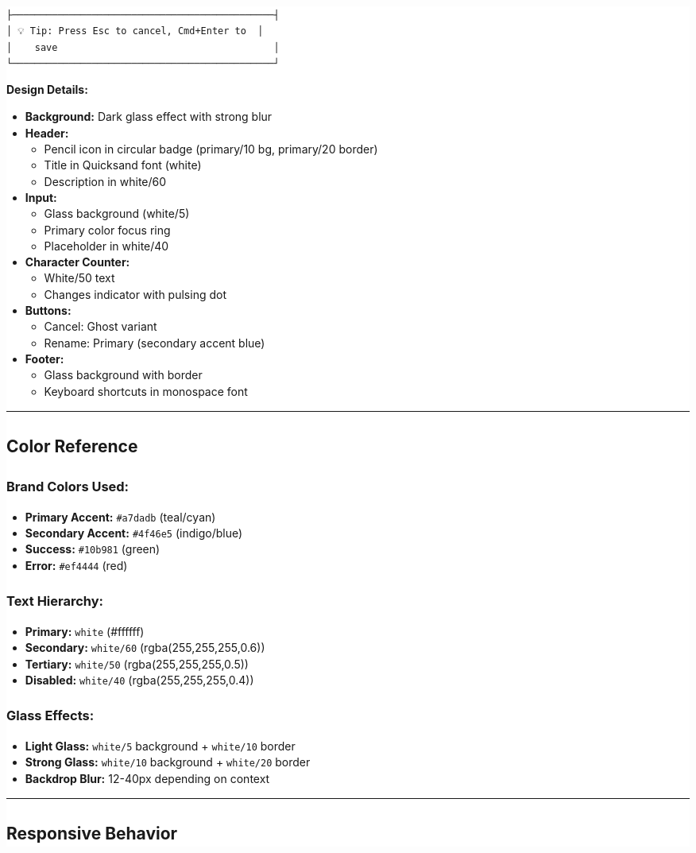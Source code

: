 ```
├──────────────────────────────────────────────┤
│ 💡 Tip: Press Esc to cancel, Cmd+Enter to  │
│    save                                      │
└──────────────────────────────────────────────┘
```

**Design Details:**
- **Background:** Dark glass effect with strong blur
- **Header:** 
  - Pencil icon in circular badge (primary/10 bg, primary/20 border)
  - Title in Quicksand font (white)
  - Description in white/60
- **Input:**
  - Glass background (white/5)
  - Primary color focus ring
  - Placeholder in white/40
- **Character Counter:** 
  - White/50 text
  - Changes indicator with pulsing dot
- **Buttons:**
  - Cancel: Ghost variant
  - Rename: Primary (secondary accent blue)
- **Footer:** 
  - Glass background with border
  - Keyboard shortcuts in monospace font

---

## Color Reference

### Brand Colors Used:
- **Primary Accent:** `#a7dadb` (teal/cyan)
- **Secondary Accent:** `#4f46e5` (indigo/blue)
- **Success:** `#10b981` (green)
- **Error:** `#ef4444` (red)

### Text Hierarchy:
- **Primary:** `white` (#ffffff)
- **Secondary:** `white/60` (rgba(255,255,255,0.6))
- **Tertiary:** `white/50` (rgba(255,255,255,0.5))
- **Disabled:** `white/40` (rgba(255,255,255,0.4))

### Glass Effects:
- **Light Glass:** `white/5` background + `white/10` border
- **Strong Glass:** `white/10` background + `white/20` border
- **Backdrop Blur:** 12-40px depending on context

---

## Responsive Behavior
